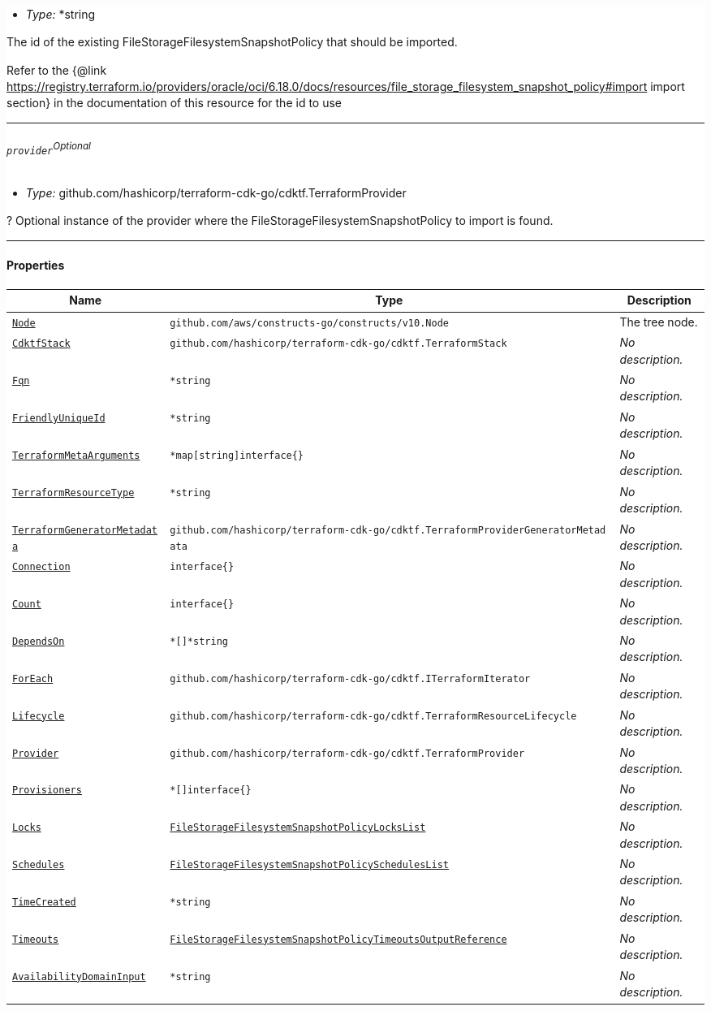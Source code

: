 - *Type:* *string

The id of the existing FileStorageFilesystemSnapshotPolicy that should be imported.

Refer to the {@link https://registry.terraform.io/providers/oracle/oci/6.18.0/docs/resources/file_storage_filesystem_snapshot_policy#import import section} in the documentation of this resource for the id to use

---

###### `provider`<sup>Optional</sup> <a name="provider" id="rhizo-co-terraform-provider-oci.fileStorageFilesystemSnapshotPolicy.FileStorageFilesystemSnapshotPolicy.generateConfigForImport.parameter.provider"></a>

- *Type:* github.com/hashicorp/terraform-cdk-go/cdktf.TerraformProvider

? Optional instance of the provider where the FileStorageFilesystemSnapshotPolicy to import is found.

---

#### Properties <a name="Properties" id="Properties"></a>

| **Name** | **Type** | **Description** |
| --- | --- | --- |
| <code><a href="#rhizo-co-terraform-provider-oci.fileStorageFilesystemSnapshotPolicy.FileStorageFilesystemSnapshotPolicy.property.node">Node</a></code> | <code>github.com/aws/constructs-go/constructs/v10.Node</code> | The tree node. |
| <code><a href="#rhizo-co-terraform-provider-oci.fileStorageFilesystemSnapshotPolicy.FileStorageFilesystemSnapshotPolicy.property.cdktfStack">CdktfStack</a></code> | <code>github.com/hashicorp/terraform-cdk-go/cdktf.TerraformStack</code> | *No description.* |
| <code><a href="#rhizo-co-terraform-provider-oci.fileStorageFilesystemSnapshotPolicy.FileStorageFilesystemSnapshotPolicy.property.fqn">Fqn</a></code> | <code>*string</code> | *No description.* |
| <code><a href="#rhizo-co-terraform-provider-oci.fileStorageFilesystemSnapshotPolicy.FileStorageFilesystemSnapshotPolicy.property.friendlyUniqueId">FriendlyUniqueId</a></code> | <code>*string</code> | *No description.* |
| <code><a href="#rhizo-co-terraform-provider-oci.fileStorageFilesystemSnapshotPolicy.FileStorageFilesystemSnapshotPolicy.property.terraformMetaArguments">TerraformMetaArguments</a></code> | <code>*map[string]interface{}</code> | *No description.* |
| <code><a href="#rhizo-co-terraform-provider-oci.fileStorageFilesystemSnapshotPolicy.FileStorageFilesystemSnapshotPolicy.property.terraformResourceType">TerraformResourceType</a></code> | <code>*string</code> | *No description.* |
| <code><a href="#rhizo-co-terraform-provider-oci.fileStorageFilesystemSnapshotPolicy.FileStorageFilesystemSnapshotPolicy.property.terraformGeneratorMetadata">TerraformGeneratorMetadata</a></code> | <code>github.com/hashicorp/terraform-cdk-go/cdktf.TerraformProviderGeneratorMetadata</code> | *No description.* |
| <code><a href="#rhizo-co-terraform-provider-oci.fileStorageFilesystemSnapshotPolicy.FileStorageFilesystemSnapshotPolicy.property.connection">Connection</a></code> | <code>interface{}</code> | *No description.* |
| <code><a href="#rhizo-co-terraform-provider-oci.fileStorageFilesystemSnapshotPolicy.FileStorageFilesystemSnapshotPolicy.property.count">Count</a></code> | <code>interface{}</code> | *No description.* |
| <code><a href="#rhizo-co-terraform-provider-oci.fileStorageFilesystemSnapshotPolicy.FileStorageFilesystemSnapshotPolicy.property.dependsOn">DependsOn</a></code> | <code>*[]*string</code> | *No description.* |
| <code><a href="#rhizo-co-terraform-provider-oci.fileStorageFilesystemSnapshotPolicy.FileStorageFilesystemSnapshotPolicy.property.forEach">ForEach</a></code> | <code>github.com/hashicorp/terraform-cdk-go/cdktf.ITerraformIterator</code> | *No description.* |
| <code><a href="#rhizo-co-terraform-provider-oci.fileStorageFilesystemSnapshotPolicy.FileStorageFilesystemSnapshotPolicy.property.lifecycle">Lifecycle</a></code> | <code>github.com/hashicorp/terraform-cdk-go/cdktf.TerraformResourceLifecycle</code> | *No description.* |
| <code><a href="#rhizo-co-terraform-provider-oci.fileStorageFilesystemSnapshotPolicy.FileStorageFilesystemSnapshotPolicy.property.provider">Provider</a></code> | <code>github.com/hashicorp/terraform-cdk-go/cdktf.TerraformProvider</code> | *No description.* |
| <code><a href="#rhizo-co-terraform-provider-oci.fileStorageFilesystemSnapshotPolicy.FileStorageFilesystemSnapshotPolicy.property.provisioners">Provisioners</a></code> | <code>*[]interface{}</code> | *No description.* |
| <code><a href="#rhizo-co-terraform-provider-oci.fileStorageFilesystemSnapshotPolicy.FileStorageFilesystemSnapshotPolicy.property.locks">Locks</a></code> | <code><a href="#rhizo-co-terraform-provider-oci.fileStorageFilesystemSnapshotPolicy.FileStorageFilesystemSnapshotPolicyLocksList">FileStorageFilesystemSnapshotPolicyLocksList</a></code> | *No description.* |
| <code><a href="#rhizo-co-terraform-provider-oci.fileStorageFilesystemSnapshotPolicy.FileStorageFilesystemSnapshotPolicy.property.schedules">Schedules</a></code> | <code><a href="#rhizo-co-terraform-provider-oci.fileStorageFilesystemSnapshotPolicy.FileStorageFilesystemSnapshotPolicySchedulesList">FileStorageFilesystemSnapshotPolicySchedulesList</a></code> | *No description.* |
| <code><a href="#rhizo-co-terraform-provider-oci.fileStorageFilesystemSnapshotPolicy.FileStorageFilesystemSnapshotPolicy.property.timeCreated">TimeCreated</a></code> | <code>*string</code> | *No description.* |
| <code><a href="#rhizo-co-terraform-provider-oci.fileStorageFilesystemSnapshotPolicy.FileStorageFilesystemSnapshotPolicy.property.timeouts">Timeouts</a></code> | <code><a href="#rhizo-co-terraform-provider-oci.fileStorageFilesystemSnapshotPolicy.FileStorageFilesystemSnapshotPolicyTimeoutsOutputReference">FileStorageFilesystemSnapshotPolicyTimeoutsOutputReference</a></code> | *No description.* |
| <code><a href="#rhizo-co-terraform-provider-oci.fileStorageFilesystemSnapshotPolicy.FileStorageFilesystemSnapshotPolicy.property.availabilityDomainInput">AvailabilityDomainInput</a></code> | <code>*string</code> | *No description.* |